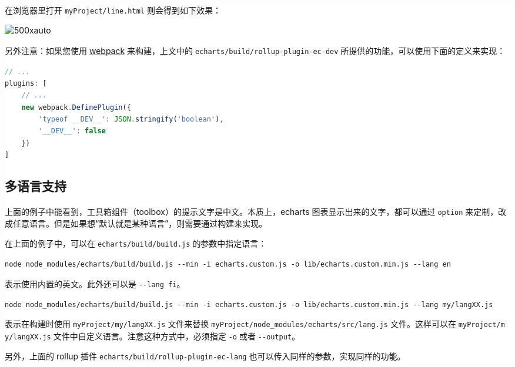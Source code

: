 ```html
```

在浏览器里打开 `myProject/line.html` 则会得到如下效果：

![500xauto](~custom-build-line.png)

另外注意：如果您使用 [webpack](https://webpack.github.io/) 来构建，上文中的 `echarts/build/rollup-plugin-ec-dev` 所提供的功能，可以使用下面的定义来实现：
```js
// ...
plugins: [
    // ...
    new webpack.DefinePlugin({
        'typeof __DEV__': JSON.stringify('boolean'),
        '__DEV__': false
    })
]
```


## 多语言支持

上面的例子中能看到，工具箱组件（toolbox）的提示文字是中文。本质上，echarts 图表显示出来的文字，都可以通过 `option` 来定制，改成任意语言。但是如果想“默认就是某种语言”，则需要通过构建来实现。

在上面的例子中，可以在 `echarts/build/build.js` 的参数中指定语言：

```shell
node node_modules/echarts/build/build.js --min -i echarts.custom.js -o lib/echarts.custom.min.js --lang en
```

表示使用内置的英文。此外还可以是 `--lang fi`。

```shell
node node_modules/echarts/build/build.js --min -i echarts.custom.js -o lib/echarts.custom.min.js --lang my/langXX.js
```

表示在构建时使用 `myProject/my/langXX.js` 文件来替换 `myProject/node_modules/echarts/src/lang.js` 文件。这样可以在 `myProject/my/langXX.js` 文件中自定义语言。注意这种方式中，必须指定 `-o` 或者 `--output`。

另外，上面的 rollup 插件 `echarts/build/rollup-plugin-ec-lang` 也可以传入同样的参数，实现同样的功能。
